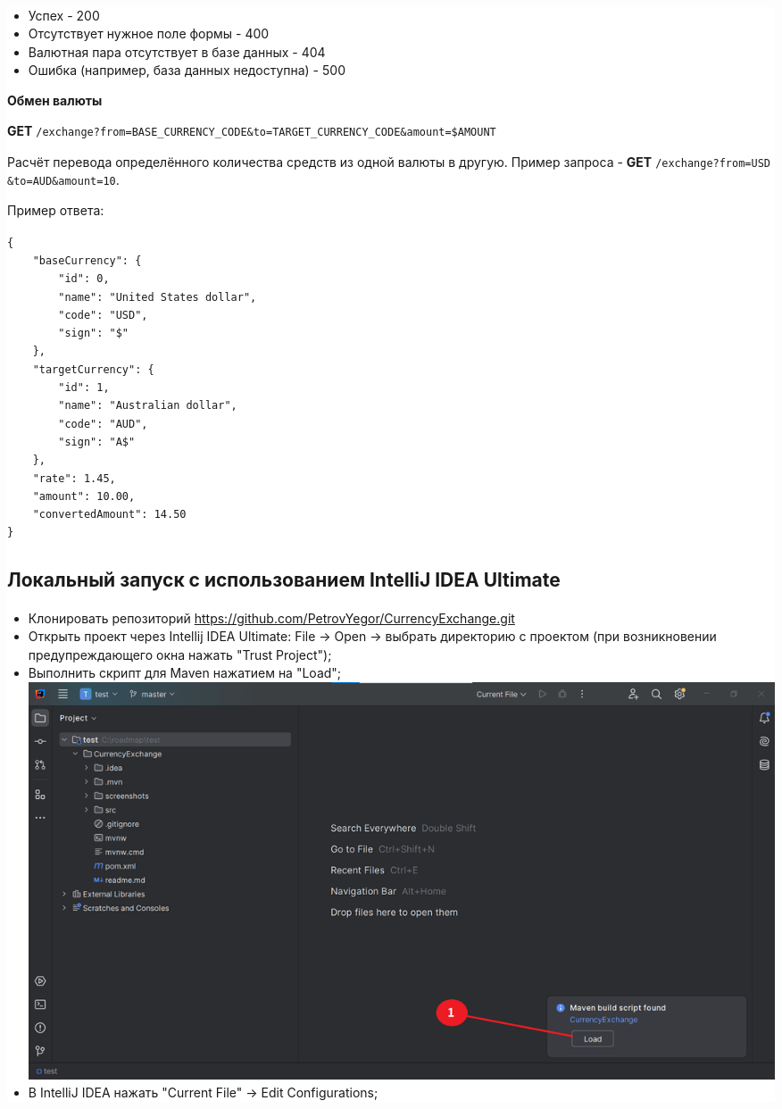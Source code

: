 - Успех - 200
- Отсутствует нужное поле формы - 400
- Валютная пара отсутствует в базе данных - 404
- Ошибка (например, база данных недоступна) - 500

**Обмен валюты**

**GET** ```/exchange?from=BASE_CURRENCY_CODE&to=TARGET_CURRENCY_CODE&amount=$AMOUNT```

Расчёт перевода определённого количества средств из одной валюты в другую. Пример запроса - **GET** ```/exchange?from=USD&to=AUD&amount=10```.

Пример ответа:
```
{
    "baseCurrency": {
        "id": 0,
        "name": "United States dollar",
        "code": "USD",
        "sign": "$"
    },
    "targetCurrency": {
        "id": 1,
        "name": "Australian dollar",
        "code": "AUD",
        "sign": "A$"
    },
    "rate": 1.45,
    "amount": 10.00,
    "convertedAmount": 14.50
}
```
## Локальный запуск с использованием IntelliJ IDEA Ultimate
- Клонировать репозиторий https://github.com/PetrovYegor/CurrencyExchange.git
- Открыть проект через Intellij IDEA Ultimate: File -> Open -> выбрать директорию с проектом (при возникновении предупреждающего окна нажать "Trust Project");
- Выполнить скрипт для Maven нажатием на "Load";
  ![Пример](screenshots/run0.png)
- В IntelliJ IDEA нажать "Current File" -> Edit Configurations;